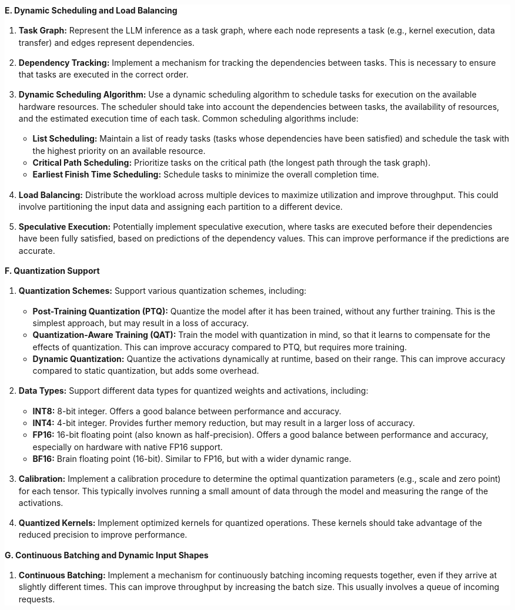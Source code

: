 **E. Dynamic Scheduling and Load Balancing**

1.  **Task Graph:** Represent the LLM inference as a task graph, where each node represents a task (e.g., kernel execution, data transfer) and edges represent dependencies.

2.  **Dependency Tracking:**  Implement a mechanism for tracking the dependencies between tasks.  This is necessary to ensure that tasks are executed in the correct order.

3.  **Dynamic Scheduling Algorithm:**  Use a dynamic scheduling algorithm to schedule tasks for execution on the available hardware resources.  The scheduler should take into account the dependencies between tasks, the availability of resources, and the estimated execution time of each task.  Common scheduling algorithms include:
    *   **List Scheduling:**  Maintain a list of ready tasks (tasks whose dependencies have been satisfied) and schedule the task with the highest priority on an available resource.
    *   **Critical Path Scheduling:**  Prioritize tasks on the critical path (the longest path through the task graph).
    *   **Earliest Finish Time Scheduling:**  Schedule tasks to minimize the overall completion time.

4.  **Load Balancing:**  Distribute the workload across multiple devices to maximize utilization and improve throughput.  This could involve partitioning the input data and assigning each partition to a different device.

5.  **Speculative Execution:**  Potentially implement speculative execution, where tasks are executed before their dependencies have been fully satisfied, based on predictions of the dependency values.  This can improve performance if the predictions are accurate.

**F. Quantization Support**

1.  **Quantization Schemes:** Support various quantization schemes, including:
    *   **Post-Training Quantization (PTQ):** Quantize the model after it has been trained, without any further training.  This is the simplest approach, but may result in a loss of accuracy.
    *   **Quantization-Aware Training (QAT):** Train the model with quantization in mind, so that it learns to compensate for the effects of quantization.  This can improve accuracy compared to PTQ, but requires more training.
    *   **Dynamic Quantization:** Quantize the activations dynamically at runtime, based on their range. This can improve accuracy compared to static quantization, but adds some overhead.

2.  **Data Types:**  Support different data types for quantized weights and activations, including:
    *   **INT8:**  8-bit integer.  Offers a good balance between performance and accuracy.
    *   **INT4:**  4-bit integer.  Provides further memory reduction, but may result in a larger loss of accuracy.
    *   **FP16:** 16-bit floating point (also known as half-precision). Offers a good balance between performance and accuracy, especially on hardware with native FP16 support.
    *   **BF16:** Brain floating point (16-bit).  Similar to FP16, but with a wider dynamic range.

3.  **Calibration:**  Implement a calibration procedure to determine the optimal quantization parameters (e.g., scale and zero point) for each tensor.  This typically involves running a small amount of data through the model and measuring the range of the activations.

4.  **Quantized Kernels:**  Implement optimized kernels for quantized operations.  These kernels should take advantage of the reduced precision to improve performance.

**G. Continuous Batching and Dynamic Input Shapes**

1.  **Continuous Batching:** Implement a mechanism for continuously batching incoming requests together, even if they arrive at slightly different times. This can improve throughput by increasing the batch size.  This usually involves a queue of incoming requests.
